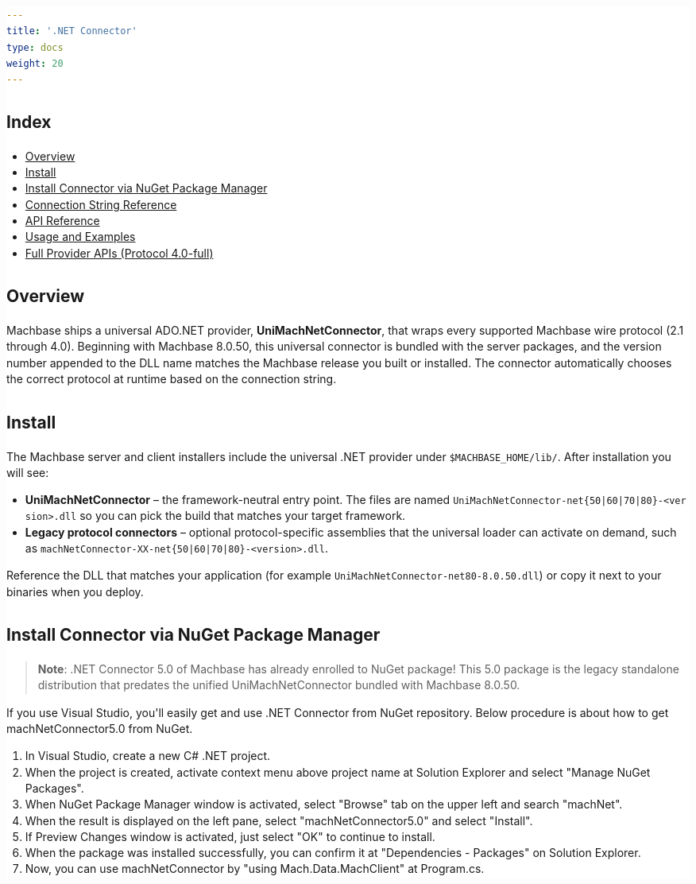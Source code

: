 ```yaml
---
title: '.NET Connector'
type: docs
weight: 20
---
```


## Index

* [Overview](#overview)
* [Install](#install)
* [Install Connector via NuGet Package Manager](#install-connector-via-nuget-package-manager)
* [Connection String Reference](#connection-string-reference)
* [API Reference](#api-reference)
* [Usage and Examples](#usage-and-examples)
* [Full Provider APIs (Protocol 4.0-full)](#full-provider-apis-protocol-40-full)

## Overview

Machbase ships a universal ADO.NET provider, **UniMachNetConnector**, that wraps every supported Machbase wire protocol (2.1 through 4.0). Beginning with Machbase 8.0.50, this universal connector is bundled with the server packages, and the version number appended to the DLL name matches the Machbase release you built or installed. The connector automatically chooses the correct protocol at runtime based on the connection string.

## Install

The Machbase server and client installers include the universal .NET provider under `$MACHBASE_HOME/lib/`. After installation you will see:

- **UniMachNetConnector** – the framework-neutral entry point. The files are named `UniMachNetConnector-net{50|60|70|80}-<version>.dll` so you can pick the build that matches your target framework.
- **Legacy protocol connectors** – optional protocol-specific assemblies that the universal loader can activate on demand, such as `machNetConnector-XX-net{50|60|70|80}-<version>.dll`.

Reference the DLL that matches your application (for example `UniMachNetConnector-net80-8.0.50.dll`) or copy it next to your binaries when you deploy.

## Install Connector via NuGet Package Manager

> **Note**: .NET Connector 5.0 of Machbase has already enrolled to NuGet package! This 5.0 package is the legacy standalone distribution that predates the unified UniMachNetConnector bundled with Machbase 8.0.50.

If you use Visual Studio, you'll easily get and use .NET Connector from NuGet repository. Below procedure is about how to get machNetConnector5.0 from NuGet.

1. In Visual Studio, create a new C# .NET project.
2. When the project is created, activate context menu above project name at Solution Explorer and select "Manage NuGet Packages".
3. When NuGet Package Manager window is activated, select "Browse" tab on the upper left and search "machNet".
4. When the result is displayed on the left pane, select "machNetConnector5.0" and select "Install".
5. If Preview Changes window is activated, just select "OK" to continue to install.
6. When the package was installed successfully, you can confirm it at "Dependencies - Packages" on Solution Explorer.
7. Now, you can use machNetConnector by "using Mach.Data.MachClient" at Program.cs.
